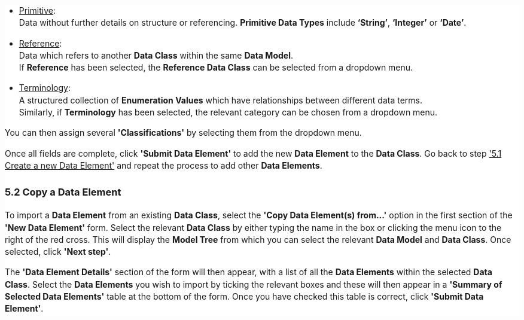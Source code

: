 * [Primitive](../../glossary/primitive-data-type/primitive-data-type.md):  
	Data without further details on structure or referencing. **Primitive Data Types** include **‘String’**, **‘Integer’** or **‘Date’**.

* [Reference](../../glossary/reference-data-type/reference-data-type.md):  
	Data which refers to another **Data Class** within the same **Data Model**.   
	If **Reference** has been selected, the **Reference Data Class** can be selected from a dropdown menu. 
	
* [Terminology](../../glossary/terminology-data-type/terminology-data-type.md):  
	A structured collection of **Enumeration Values** which have relationships between different data terms.   
	Similarly, if **Terminology** has been selected, the relevant category can be chosen from a dropdown menu.

You can then assign several **'Classifications'** by selecting them from the dropdown menu. 

Once all fields are complete, click **'Submit Data Element'** to add the new **Data Element** to the **Data Class**. Go back to step ['5.1 Create a new Data Element'](/document-a-dataset.md#create-a-new-data-element) and repeat the process to add other **Data Elements**.

<iframe src="https://player.vimeo.com/video/500131247" width="640" height="397" frameborder="0" allow="autoplay; fullscreen" allowfullscreen></iframe>

### 5.2 Copy a Data Element

To import a **Data Element** from an existing **Data Class**, select the **'Copy Data Element(s) from...'** option in the first section of the **'New Data Element'** form. Select the relevant **Data Class** by either typing the name in the box or clicking the menu icon to the right of the red cross. This will display the **Model Tree** from which you can select the relevant **Data Model** and **Data Class**. Once selected, click **'Next step'**.

The **'Data Element Details'** section of the form will then appear, with a list of all the **Data Elements** within the selected **Data Class**. Select the **Data Elements** you wish to import by ticking the relevant boxes and these will then appear in a **'Summary of Selected Data Elements'** table at the bottom of the form. Once you have checked this table is correct, click **'Submit Data Element'**. 
